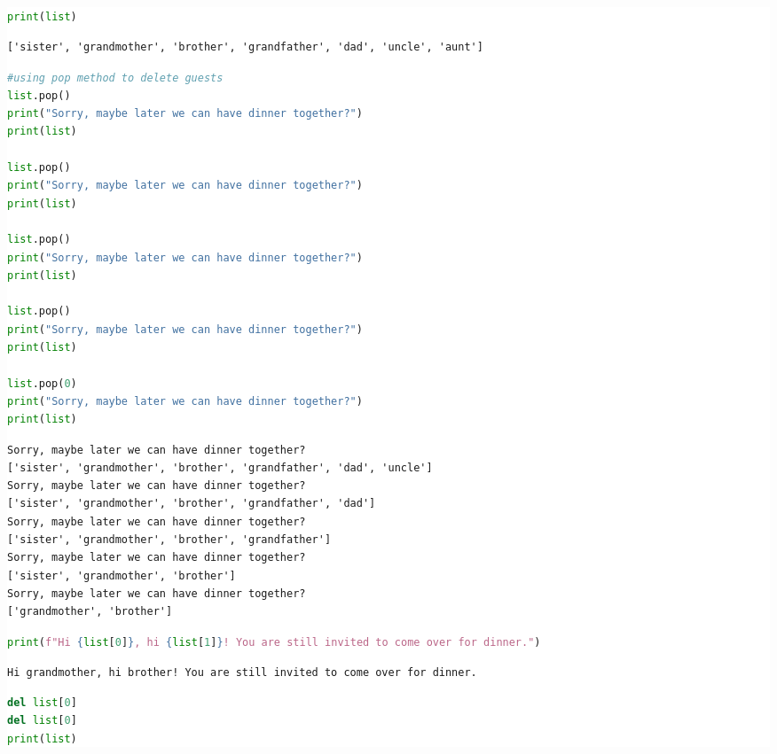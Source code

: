 

```python
print(list)
```

    ['sister', 'grandmother', 'brother', 'grandfather', 'dad', 'uncle', 'aunt']



```python
#using pop method to delete guests
list.pop()
print("Sorry, maybe later we can have dinner together?")
print(list)

list.pop()
print("Sorry, maybe later we can have dinner together?")
print(list)

list.pop()
print("Sorry, maybe later we can have dinner together?")
print(list)

list.pop()
print("Sorry, maybe later we can have dinner together?")
print(list)

list.pop(0)
print("Sorry, maybe later we can have dinner together?")
print(list)
```

    Sorry, maybe later we can have dinner together?
    ['sister', 'grandmother', 'brother', 'grandfather', 'dad', 'uncle']
    Sorry, maybe later we can have dinner together?
    ['sister', 'grandmother', 'brother', 'grandfather', 'dad']
    Sorry, maybe later we can have dinner together?
    ['sister', 'grandmother', 'brother', 'grandfather']
    Sorry, maybe later we can have dinner together?
    ['sister', 'grandmother', 'brother']
    Sorry, maybe later we can have dinner together?
    ['grandmother', 'brother']



```python
print(f"Hi {list[0]}, hi {list[1]}! You are still invited to come over for dinner.")
```

    Hi grandmother, hi brother! You are still invited to come over for dinner.



```python
del list[0]
del list[0]
print(list)
```
